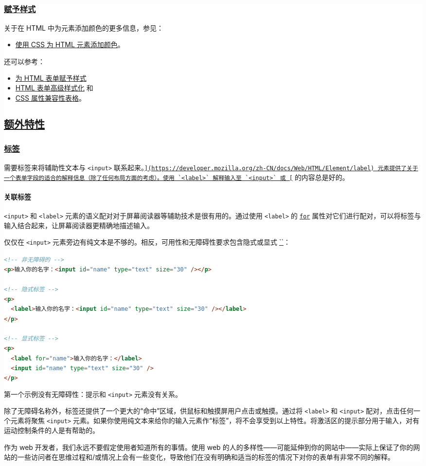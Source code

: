 ### [赋予样式](https://developer.mozilla.org/zh-CN/docs/Web/HTML/Element/input#赋予样式)

关于在 HTML 中为元素添加颜色的更多信息，参见：

- [使用 CSS 为 HTML 元素添加颜色](https://developer.mozilla.org/zh-CN/docs/Web/CSS/CSS_Colors/Applying_color)。

还可以参考：

- [为 HTML 表单赋予样式](https://developer.mozilla.org/zh-CN/docs/Learn/Forms/Styling_web_forms)
- [HTML 表单高级样式化](https://developer.mozilla.org/zh-CN/docs/Learn/Forms/Advanced_form_styling) 和
- [CSS 属性兼容性表格](https://developer.mozilla.org/zh-CN/docs/Learn/Forms/Property_compatibility_table_for_form_controls)。

## [额外特性](https://developer.mozilla.org/zh-CN/docs/Web/HTML/Element/input#额外特性)

### [标签](https://developer.mozilla.org/zh-CN/docs/Web/HTML/Element/input#标签)

需要标签来将辅助性文本与 `<input>` 联系起来。[``](https://developer.mozilla.org/zh-CN/docs/Web/HTML/Element/label) 元素提供了关于一个表单字段的适合的解释信息（除了任何布局方面的考虑）。使用 `<label>` 解释输入至 `<input>` 或 [``](https://developer.mozilla.org/zh-CN/docs/Web/HTML/Element/textarea) 的内容总是好的。

#### 关联标签

`<input>` 和 `<label>` 元素的语义配对对于屏幕阅读器等辅助技术是很有用的。通过使用 `<label>` 的 [`for`](https://developer.mozilla.org/zh-CN/docs/Web/HTML/Element/label#for) 属性对它们进行配对，可以将标签与输入结合起来，让屏幕阅读器更精确地描述输入。

仅仅在 `<input>` 元素旁边有纯文本是不够的。相反，可用性和无障碍性要求包含隐式或显式 [``](https://developer.mozilla.org/zh-CN/docs/Web/HTML/Element/label)：

```html
<!-- 非无障碍的 -->
<p>输入你的名字：<input id="name" type="text" size="30" /></p>

<!-- 隐式标签 -->
<p>
  <label>输入你的名字：<input id="name" type="text" size="30" /></label>
</p>

<!-- 显式标签 -->
<p>
  <label for="name">输入你的名字：</label>
  <input id="name" type="text" size="30" />
</p>
```

第一个示例没有无障碍性：提示和 `<input>` 元素没有关系。

除了无障碍名称外，标签还提供了一个更大的“命中”区域，供鼠标和触摸屏用户点击或触摸。通过将 `<label>` 和 `<input>` 配对，点击任何一个元素将聚焦 `<input>` 元素。如果你使用纯文本来给你的输入元素作“标签”，将不会享受到以上特性。将激活区的提示部分用于输入，对有运动控制条件的人是有帮助的。

作为 web 开发者，我们永远不要假定使用者知道所有的事情。使用 web 的人的多样性——可能延伸到你的网站中——实际上保证了你的网站的一些访问者在思维过程和/或情况上会有一些变化，导致他们在没有明确和适当的标签的情况下对你的表单有非常不同的解释。
